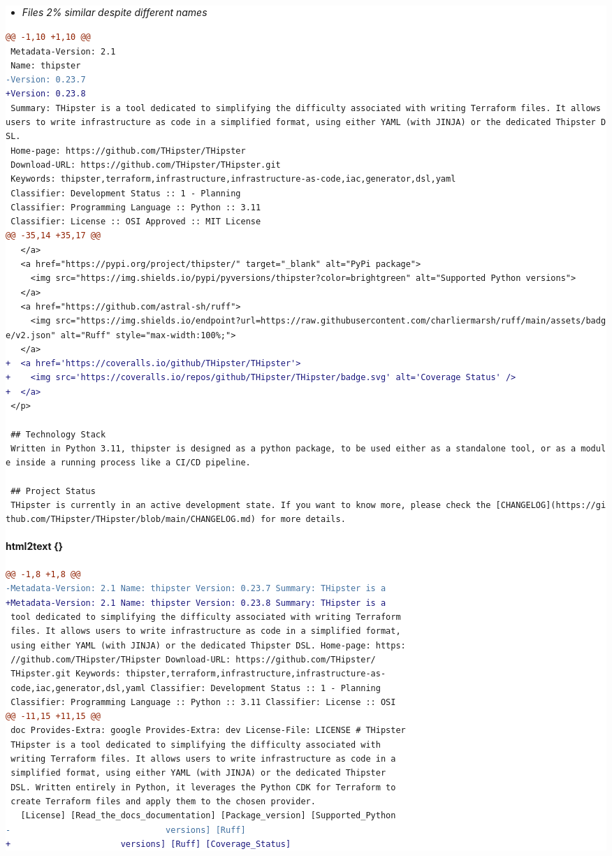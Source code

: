  * *Files 2% similar despite different names*

```diff
@@ -1,10 +1,10 @@
 Metadata-Version: 2.1
 Name: thipster
-Version: 0.23.7
+Version: 0.23.8
 Summary: THipster is a tool dedicated to simplifying the difficulty associated with writing Terraform files. It allows users to write infrastructure as code in a simplified format, using either YAML (with JINJA) or the dedicated Thipster DSL.
 Home-page: https://github.com/THipster/THipster
 Download-URL: https://github.com/THipster/THipster.git
 Keywords: thipster,terraform,infrastructure,infrastructure-as-code,iac,generator,dsl,yaml
 Classifier: Development Status :: 1 - Planning
 Classifier: Programming Language :: Python :: 3.11
 Classifier: License :: OSI Approved :: MIT License
@@ -35,14 +35,17 @@
   </a>
   <a href="https://pypi.org/project/thipster/" target="_blank" alt="PyPi package">
     <img src="https://img.shields.io/pypi/pyversions/thipster?color=brightgreen" alt="Supported Python versions">
   </a>
   <a href="https://github.com/astral-sh/ruff">
     <img src="https://img.shields.io/endpoint?url=https://raw.githubusercontent.com/charliermarsh/ruff/main/assets/badge/v2.json" alt="Ruff" style="max-width:100%;">
   </a>
+  <a href='https://coveralls.io/github/THipster/THipster'>
+    <img src='https://coveralls.io/repos/github/THipster/THipster/badge.svg' alt='Coverage Status' />
+  </a>
 </p>
 
 ## Technology Stack
 Written in Python 3.11, thipster is designed as a python package, to be used either as a standalone tool, or as a module inside a running process like a CI/CD pipeline.
 
 ## Project Status
 THipster is currently in an active development state. If you want to know more, please check the [CHANGELOG](https://github.com/THipster/THipster/blob/main/CHANGELOG.md) for more details.
```

#### html2text {}

```diff
@@ -1,8 +1,8 @@
-Metadata-Version: 2.1 Name: thipster Version: 0.23.7 Summary: THipster is a
+Metadata-Version: 2.1 Name: thipster Version: 0.23.8 Summary: THipster is a
 tool dedicated to simplifying the difficulty associated with writing Terraform
 files. It allows users to write infrastructure as code in a simplified format,
 using either YAML (with JINJA) or the dedicated Thipster DSL. Home-page: https:
 //github.com/THipster/THipster Download-URL: https://github.com/THipster/
 THipster.git Keywords: thipster,terraform,infrastructure,infrastructure-as-
 code,iac,generator,dsl,yaml Classifier: Development Status :: 1 - Planning
 Classifier: Programming Language :: Python :: 3.11 Classifier: License :: OSI
@@ -11,15 +11,15 @@
 doc Provides-Extra: google Provides-Extra: dev License-File: LICENSE # THipster
 THipster is a tool dedicated to simplifying the difficulty associated with
 writing Terraform files. It allows users to write infrastructure as code in a
 simplified format, using either YAML (with JINJA) or the dedicated Thipster
 DSL. Written entirely in Python, it leverages the Python CDK for Terraform to
 create Terraform files and apply them to the chosen provider.
   [License] [Read_the_docs_documentation] [Package_version] [Supported_Python
-                               versions] [Ruff]
+                      versions] [Ruff] [Coverage_Status]
```